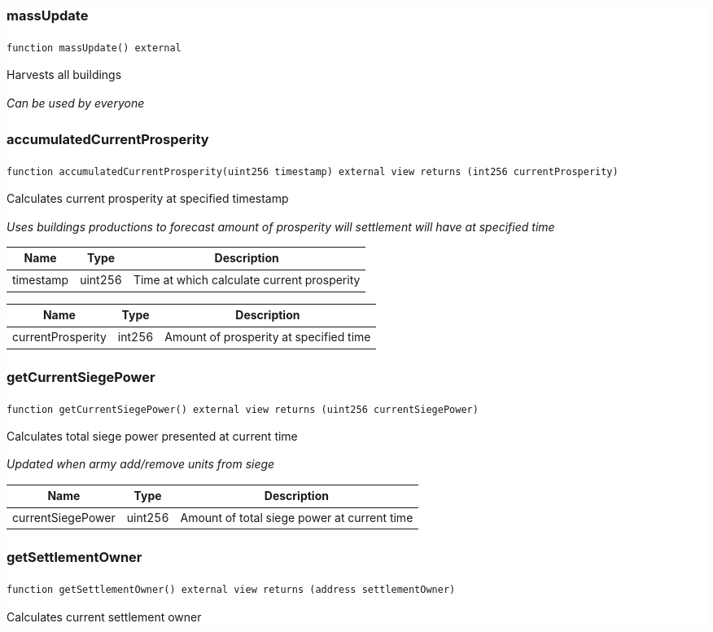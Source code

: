 

### massUpdate

```solidity
function massUpdate() external
```

Harvests all buildings

_Can be used by everyone_




### accumulatedCurrentProsperity

```solidity
function accumulatedCurrentProsperity(uint256 timestamp) external view returns (int256 currentProsperity)
```

Calculates current prosperity at specified timestamp

_Uses buildings productions to forecast amount of prosperity will settlement will have at specified time_

| Name | Type | Description |
| ---- | ---- | ----------- |
| timestamp | uint256 | Time at which calculate current prosperity |

| Name | Type | Description |
| ---- | ---- | ----------- |
| currentProsperity | int256 | Amount of prosperity at specified time |


### getCurrentSiegePower

```solidity
function getCurrentSiegePower() external view returns (uint256 currentSiegePower)
```

Calculates total siege power presented at current time

_Updated when army add/remove units from siege_


| Name | Type | Description |
| ---- | ---- | ----------- |
| currentSiegePower | uint256 | Amount of total siege power at current time |


### getSettlementOwner

```solidity
function getSettlementOwner() external view returns (address settlementOwner)
```

Calculates current settlement owner
